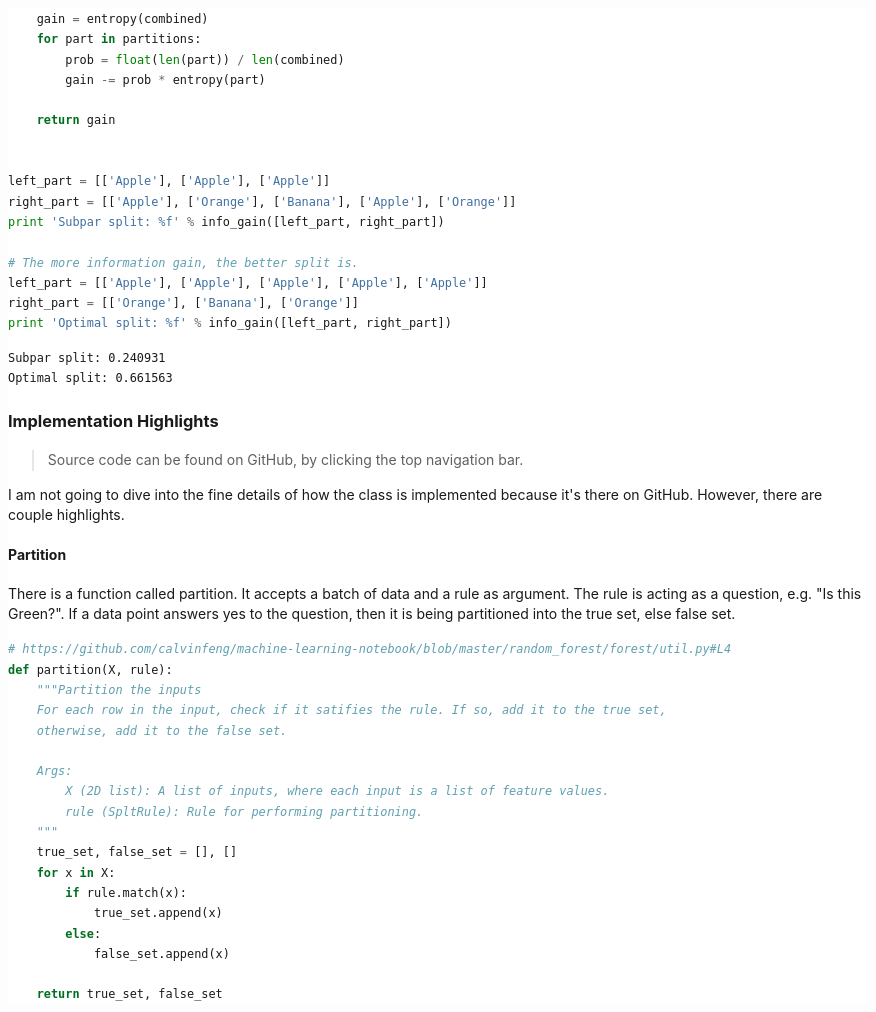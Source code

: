 ```python
    gain = entropy(combined)
    for part in partitions:
        prob = float(len(part)) / len(combined)
        gain -= prob * entropy(part)

    return gain


left_part = [['Apple'], ['Apple'], ['Apple']]
right_part = [['Apple'], ['Orange'], ['Banana'], ['Apple'], ['Orange']]
print 'Subpar split: %f' % info_gain([left_part, right_part])

# The more information gain, the better split is.
left_part = [['Apple'], ['Apple'], ['Apple'], ['Apple'], ['Apple']]
right_part = [['Orange'], ['Banana'], ['Orange']]
print 'Optimal split: %f' % info_gain([left_part, right_part])
```

    Subpar split: 0.240931
    Optimal split: 0.661563

### Implementation Highlights

>Source code can be found on GitHub, by clicking the top navigation bar.

I am not going to dive into the fine details of how the class is implemented because it's there on
GitHub. However, there are couple highlights.

#### Partition

There is a function called partition. It accepts a batch of data and a rule as argument. The rule is
acting as a question, e.g. "Is this Green?". If a data point answers yes to the question, then it is
being partitioned into the true set, else false set.

```python
# https://github.com/calvinfeng/machine-learning-notebook/blob/master/random_forest/forest/util.py#L4
def partition(X, rule):
    """Partition the inputs
    For each row in the input, check if it satifies the rule. If so, add it to the true set,
    otherwise, add it to the false set.

    Args:
        X (2D list): A list of inputs, where each input is a list of feature values.
        rule (SpltRule): Rule for performing partitioning.
    """
    true_set, false_set = [], []
    for x in X:
        if rule.match(x):
            true_set.append(x)
        else:
            false_set.append(x)

    return true_set, false_set
```
